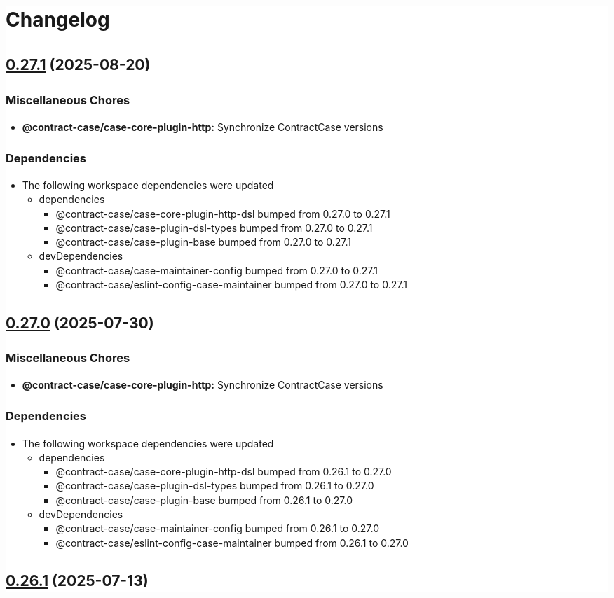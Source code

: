 # Changelog

## [0.27.1](https://github.com/case-contract-testing/contract-case/compare/@contract-case/case-core-plugin-http-v0.27.0...@contract-case/case-core-plugin-http-v0.27.1) (2025-08-20)


### Miscellaneous Chores

* **@contract-case/case-core-plugin-http:** Synchronize ContractCase versions


### Dependencies

* The following workspace dependencies were updated
  * dependencies
    * @contract-case/case-core-plugin-http-dsl bumped from 0.27.0 to 0.27.1
    * @contract-case/case-plugin-dsl-types bumped from 0.27.0 to 0.27.1
    * @contract-case/case-plugin-base bumped from 0.27.0 to 0.27.1
  * devDependencies
    * @contract-case/case-maintainer-config bumped from 0.27.0 to 0.27.1
    * @contract-case/eslint-config-case-maintainer bumped from 0.27.0 to 0.27.1

## [0.27.0](https://github.com/case-contract-testing/contract-case/compare/@contract-case/case-core-plugin-http-v0.26.1...@contract-case/case-core-plugin-http-v0.27.0) (2025-07-30)


### Miscellaneous Chores

* **@contract-case/case-core-plugin-http:** Synchronize ContractCase versions


### Dependencies

* The following workspace dependencies were updated
  * dependencies
    * @contract-case/case-core-plugin-http-dsl bumped from 0.26.1 to 0.27.0
    * @contract-case/case-plugin-dsl-types bumped from 0.26.1 to 0.27.0
    * @contract-case/case-plugin-base bumped from 0.26.1 to 0.27.0
  * devDependencies
    * @contract-case/case-maintainer-config bumped from 0.26.1 to 0.27.0
    * @contract-case/eslint-config-case-maintainer bumped from 0.26.1 to 0.27.0

## [0.26.1](https://github.com/case-contract-testing/contract-case/compare/@contract-case/case-core-plugin-http-v0.26.0...@contract-case/case-core-plugin-http-v0.26.1) (2025-07-13)
